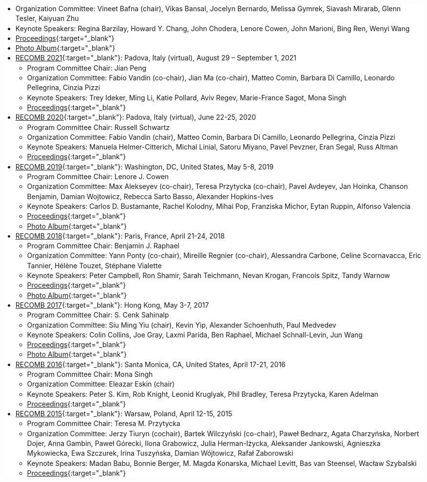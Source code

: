    - Organization Committee: Vineet Bafna (chair), Vikas Bansal, Jocelyn Bernardo, Melissa Gymrek, Siavash Mirarab, Glenn Tesler, Kaiyuan Zhu
   - Keynote Speakers: Regina Barzilay, Howard Y. Chang, John Chodera, Lenore Cowen, John Marioni, Bing Ren, Wenyi Wang
   - [Proceedings](https://link.springer.com/book/10.1007/978-3-031-04749-7){:target="_blank"}
   - [Photo Album](https://photos.app.goo.gl/BAbbBBxQLLVSEbyaA){:target="_blank"}
 - [RECOMB 2021](https://sistemacongressi.wixsite.com/recomb2021){:target="_blank"}: Padova, Italy (virtual), August 29 – September 1, 2021
   - Program Committee Chair: Jian Peng
   - Organization Committee: Fabio Vandin (co-chair), Jian Ma (co-chair), Matteo Comin, Barbara Di Camillo, Leonardo Pellegrina, Cinzia Pizzi
   - Keynote Speakers: Trey Ideker, Ming Li, Katie Pollard, Aviv Regev, Marie-France Sagot, Mona Singh
   - [Proceedings](https://www.liebertpub.com/toc/cmb/29/2){:target="_blank"}
 - [RECOMB 2020](https://sistemacongressi.wixsite.com/recomb2020){:target="_blank"}: Padova, Italy (virtual), June 22-25, 2020
   - Program Committee Chair: Russell Schwartz
   - Organization Committee: Fabio Vandin (chair), Matteo Comin, Barbara Di Camillo, Leonardo Pellegrina, Cinzia Pizzi
   - Keynote Speakers: Manuela Helmer-Citterich, Michal Linial, Satoru Miyano, Pavel Pevzner, Eran Segal, Russ Altman
   - [Proceedings](https://link.springer.com/book/10.1007/978-3-030-45257-5){:target="_blank"}
 - [RECOMB 2019](https://recomb-conference.github.io/recomb2019/){:target="_blank"}: Washington, DC, United States, May 5-8, 2019
   - Program Committee Chair: Lenore J. Cowen
   - Organization Committee: Max Alekseyev (co-chair), Teresa Przytycka (co-chair), Pavel Avdeyev, Jan Hoinka, Chanson Benjamin, Damian Wojtowicz, Rebecca Sarto Basso, Alexander Hopkins-Ives
   - Keynote Speakers: Carlos D. Bustamante, Rachel Kolodny, Mihai Pop, Franziska Michor, Eytan Ruppin, Alfonso Valencia
   - [Proceedings](https://link.springer.com/book/10.1007/978-3-030-17083-7){:target="_blank"}
   - [Photo Album](https://photos.app.goo.gl/nfXbBoUQrMQ4nJtq7){:target="_blank"}
 - [RECOMB 2018](https://recomb-conference.github.io/recomb2018/){:target="_blank"}: Paris, France, April 21-24, 2018
   - Program Committee Chair: Benjamin J. Raphael
   - Organization Committee: Yann Ponty (co-chair), Mireille Regnier (co-chair), Alessandra Carbone, Celine Scornavacca, Eric Tannier, Hélène Touzet, Stéphane Vialette
   - Keynote Speakers: Peter Campbell, Ron Shamir, Sarah Teichmann, Nevan Krogan, Francois Spitz, Tandy Warnow
   - [Proceedings](https://link.springer.com/book/10.1007/978-3-319-89929-9){:target="_blank"}
   - [Photo Album](https://photos.app.goo.gl/ews7viLpMJtMrknF7){:target="_blank"}
 - [RECOMB 2017](https://recomb-conference.github.io/recomb2017/){:target="_blank"}: Hong Kong, May 3-7, 2017
   - Program Committee Chair: S. Cenk Sahinalp
   - Organization Committee: Siu Ming Yiu (chair), Kevin Yip, Alexander Schoenhuth, Paul Medvedev
   - Keynote Speakers: Colin Collins, Joe Gray, Laxmi Parida, Ben Raphael, Michael Schnall-Levin, Jun Wang
   - [Proceedings](https://link.springer.com/book/10.1007/978-3-319-56970-3){:target="_blank"}
   - [Photo Album](https://photos.app.goo.gl/PcL16PjP9KAcYLo17){:target="_blank"}
 - [RECOMB 2016](https://recomb-conference.github.io/recomb2016/){:target="_blank"}: Santa Monica, CA, United States, April 17-21, 2016
   - Program Committee Chair: Mona Singh
   - Organization Committee: Eleazar Eskin (chair)
   - Keynote Speakers: Peter S. Kim, Rob Knight, Leonid Kruglyak, Phil Bradley, Teresa Przytycka, Karen Adelman
   - [Proceedings](https://link.springer.com/book/10.1007/978-3-319-31957-5){:target="_blank"}
 - [RECOMB 2015](https://recomb-conference.github.io/recomb2015/){:target="_blank"}: Warsaw, Poland, April 12-15, 2015
   - Program Committee Chair: Teresa M. Przytycka
   - Organization Committee: Jerzy Tiuryn (cochair), Bartek Wilczyński (co-chair), Paweł Bednarz, Agata Charzyńska, Norbert Dojer, Anna Gambin, Paweł Górecki, Ilona Grabowicz, Julia Herman-Iżycka, Aleksander Jankowski, Agnieszka Mykowiecka, Ewa Szczurek, Irina Tuszyńska, Damian Wójtowicz, Rafał Zaborowski
   - Keynote Speakers: Madan Babu, Bonnie Berger, M. Magda Konarska, Michael Levitt, Bas van Steensel, Wacław Szybalski
   - [Proceedings](https://link.springer.com/book/10.1007/978-3-319-16706-0){:target="_blank"}